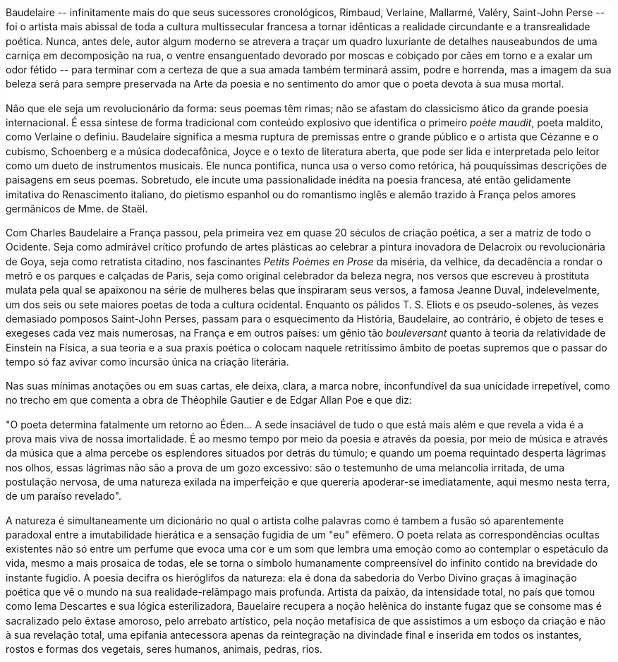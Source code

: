 Baudelaire -- infinitamente mais do que seus sucessores cronológicos, Rimbaud, Verlaine, Mallarmé, Valéry, Saint-John Perse -- foi o artista mais abissal de toda a cultura multissecular francesa a tornar idênticas a realidade circundante e a transrealidade poética. Nunca, antes dele, autor algum moderno se atrevera a traçar um quadro luxuriante de detalhes nauseabundos de uma carniça em decomposição na rua, o ventre ensanguentado devorado por moscas e cobiçado por cães em torno e a exalar um odor fétido -- para terminar com a certeza de que a sua amada também terminará assim, podre e horrenda, mas a imagem da sua beleza será para sempre preservada na Arte da poesia e no sentimento do amor que o poeta devota à sua musa mortal.

Não que ele seja um revolucionário da forma: seus poemas têm rimas; não se afastam do classicismo ático da grande poesia internacional. É essa síntese de forma tradicional com conteúdo explosivo que identifica o primeiro *poète maudit*, poeta maldito, como Verlaine o definiu. Baudelaire significa a mesma ruptura de premissas entre o grande público e o artista que Cézanne e o cubismo, Schoenberg e a música dodecafônica, Joyce e o texto de literatura aberta, que pode ser lida e interpretada pelo leitor como um dueto de instrumentos musicais. Ele nunca pontifica, nunca usa o verso como retórica, há pouquíssimas descrições de paisagens em seus poemas. Sobretudo, ele incute uma passionalidade inédita na poesia francesa, até então gelidamente imitativa do Renascimento italiano, do pietismo espanhol ou do romantismo inglês e alemão trazido à França pelos amores germânicos de Mme. de Staël.

Com Charles Baudelaire a França passou, pela primeira vez em quase 20 séculos de criação poética, a ser a matriz de todo o Ocidente. Seja como admirável crítico profundo de artes plásticas ao celebrar a pintura inovadora de Delacroix ou revolucionária de Goya, seja como retratista citadino, nos fascinantes *Petits Poèmes en Prose* da miséria, da velhice, da decadência a rondar o metrô e os parques e calçadas de Paris, seja como original celebrador da beleza negra, nos versos que escreveu à prostituta mulata pela qual se apaixonou na série de mulheres belas que inspiraram seus versos, a famosa Jeanne Duval, indelevelmente, um dos seis ou sete maiores poetas de toda a cultura ocidental. Enquanto os pálidos T. S. Eliots e os pseudo-solenes, às vezes demasiado pomposos Saint-John Perses, passam para o esquecimento da História, Baudelaire, ao contrário, é objeto de teses e exegeses cada vez mais numerosas, na França e em outros países: um gênio tão *bouleversant* quanto à teoria da relatividade de Einstein na Física, a sua teoria e a sua praxis poética o colocam naquele retritíssimo âmbito de poetas supremos que o passar do tempo só faz avivar como incursão única na criação literária.

Nas suas mínimas anotações ou em suas cartas, ele deixa, clara, a marca nobre, inconfundível da sua unicidade irrepetível, como no trecho em que comenta a obra de Théophile Gautier e de Edgar Allan Poe e que diz:

"O poeta determina fatalmente um retorno ao Éden\... A sede insaciável de tudo o que está mais além e que revela a vida é a prova mais viva de nossa imortalidade. É ao mesmo tempo por meio da poesia e através da poesia, por meio de música e através da música que a alma percebe os esplendores situados por detrás du túmulo; e quando um poema requintado desperta lágrimas nos olhos, essas lágrimas não são a prova de um gozo excessivo: são o testemunho de uma melancolia irritada, de uma postulação nervosa, de uma natureza exilada na imperfeição e que quereria apoderar-se imediatamente, aqui mesmo nesta terra, de um paraíso revelado".

A natureza é simultaneamente um dicionário no qual o artista colhe palavras como é tambem a fusão só aparentemente paradoxal entre a imutabilidade hierática e a sensação fugidia de um "eu" efêmero. O poeta relata as correspondências ocultas existentes não só entre um perfume que evoca uma cor e um som que lembra uma emoção como ao contemplar o espetáculo da vida, mesmo a mais prosaica de todas, ele se torna o símbolo humanamente compreensível do infinito contido na brevidade do instante fugidio. A poesia decifra os hieróglifos da natureza: ela é dona da sabedoria do Verbo Divino graças à imaginação poética que vê o mundo na sua realidade-relâmpago mais profunda. Artista da paixão, da intensidade total, no país que tomou como lema Descartes e sua lógica esterilizadora, Bauelaire recupera a noção helênica do instante fugaz que se consome mas é sacralizado pelo êxtase amoroso, pelo arrebato artístico, pela noção metafísica de que assistimos a um esboço da criação e não à sua revelação total, uma epifania antecessora apenas da reintegração na divindade final e inserida em todos os instantes, rostos e formas dos vegetais, seres humanos, animais, pedras, rios.

